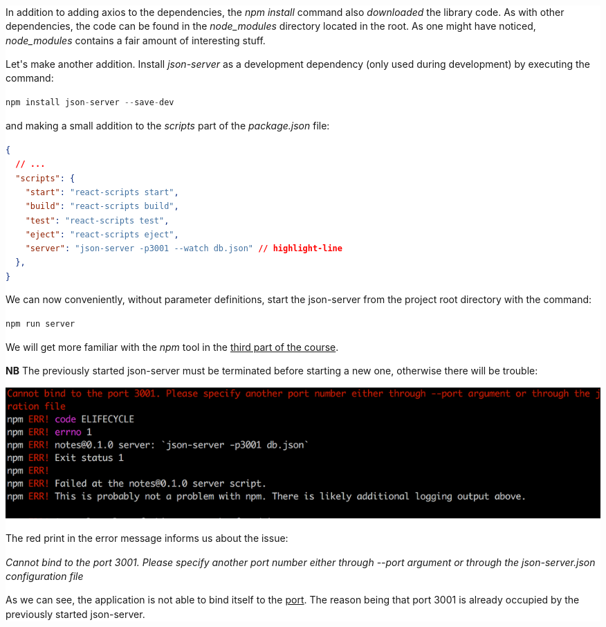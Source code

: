 In addition to adding axios to the dependencies, the <em>npm install</em> command also <i>downloaded</i> the library code. As with other dependencies, the code can be found in the <i>node\_modules</i> directory located in the root. As one might have noticed, <i>node\_modules</i> contains a fair amount of interesting stuff.

Let's make another addition. Install <i>json-server</i> as a development dependency (only used during development) by executing the command:

```js
npm install json-server --save-dev
```

and making a small addition to the <i>scripts</i> part of the <i>package.json</i> file:

```json
{
  // ... 
  "scripts": {
    "start": "react-scripts start",
    "build": "react-scripts build",
    "test": "react-scripts test",
    "eject": "react-scripts eject",
    "server": "json-server -p3001 --watch db.json" // highlight-line
  },
}
```

We can now conveniently, without parameter definitions, start the json-server from the project root directory with the command:

```js
npm run server
```

We will get more familiar with the _npm_ tool in the [third part of the course](/en/part3).

**NB** The previously started json-server must be terminated before starting a new one, otherwise there will be trouble:

![](../../images/2/15b.png)

The red print in the error message informs us about the issue:

<i>Cannot bind to the port 3001. Please specify another port number either through --port argument or through the json-server.json configuration file</i> 

As we can see, the application is not able to bind itself to the [port](https://en.wikipedia.org/wiki/Port_(computer_networking)). The reason being that port 3001 is already occupied by the previously started json-server.
